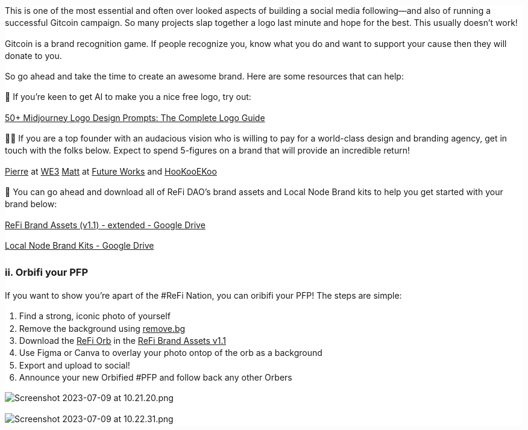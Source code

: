 This is one of the most essential and often over looked aspects of building a social media following—and also of running a successful Gitcoin campaign. So many projects slap together a logo last minute and hope for the best. This usually doesn’t work!

Gitcoin is a brand recognition game. If people recognize you, know what you do and want to support your cause then they will donate to you.

So go ahead and take the time to create an awesome brand. Here are some resources that can help:

<aside>
🤖 If you’re keen to get AI to make you a nice free logo, try out:

[50+ Midjourney Logo Design Prompts: The Complete Logo Guide](https://aituts.com/how-to-create-actual-ai-generated-logos/)

</aside>

<aside>
👨‍🎨 If you are a top founder with an audacious vision who is willing to pay for a world-class design and branding agency, get in touch with the folks below. Expect to spend 5-figures on a brand that will provide an incredible return!

[Pierre](https://twitter.com/labaume_de) at [WE3](https://we3.co/)
[Matt](https://twitter.com/matcy_) at [Future Works](https://futureworks.ai/) and [HooKooEKoo](https://hookooekoo.co/)

</aside>

<aside>
💾 You can go ahead and download all of ReFi DAO’s brand assets and Local Node Brand kits to help you get started with your brand below:

[ReFi Brand Assets (v1.1) - extended - Google Drive](https://drive.google.com/drive/u/0/folders/1k5zEQT7fBUA-Z1IQxFw60f8wE-H6amF1)

[Local Node Brand Kits - Google Drive](https://drive.google.com/drive/folders/1EjexyIkorsbV_hVLxBF5JwG63PeShIuv?usp=drive_link)

</aside>

### ii. Orbifi your PFP

If you want to show you’re apart of the #ReFi Nation, you can oribifi your PFP! The steps are simple:

1. Find a strong, iconic photo of yourself
2. Remove the background using [remove.bg](https://www.remove.bg/)
3. Download the [ReFi Orb](https://drive.google.com/drive/folders/1qvQWbPQeBua5n_LJ1tRC9imhvesEzngR?usp=drive_link) in the [ReFi Brand Assets v1.1](https://drive.google.com/drive/folders/1k5zEQT7fBUA-Z1IQxFw60f8wE-H6amF1?usp=drive_link)
4. Use Figma or Canva to overlay your photo ontop of the orb as a background
5. Export and upload to social!
6. Announce your new Orbified #PFP and follow back any other Orbers

![Screenshot 2023-07-09 at 10.21.20.png](Kit%20de%20Herramientas%20para%20Nodos%20Locales%20%F0%9F%87%AA%F0%9F%87%B8/%C2%BFC%C3%B3mo%20recaudar%20fondos%20en%20Gitcoin/Screenshot_2023-07-09_at_10.21.20.png)

![Screenshot 2023-07-09 at 10.22.31.png](Kit%20de%20Herramientas%20para%20Nodos%20Locales%20%F0%9F%87%AA%F0%9F%87%B8/%C2%BFC%C3%B3mo%20recaudar%20fondos%20en%20Gitcoin/Screenshot_2023-07-09_at_10.22.31.png)

